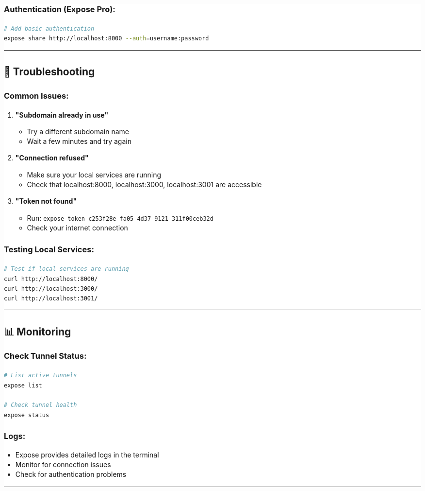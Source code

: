 ### **Authentication (Expose Pro):**
```bash
# Add basic authentication
expose share http://localhost:8000 --auth=username:password
```

---

## 🔄 **Troubleshooting**

### **Common Issues:**

1. **"Subdomain already in use"**
   - Try a different subdomain name
   - Wait a few minutes and try again

2. **"Connection refused"**
   - Make sure your local services are running
   - Check that localhost:8000, localhost:3000, localhost:3001 are accessible

3. **"Token not found"**
   - Run: `expose token c253f28e-fa05-4d37-9121-311f00ceb32d`
   - Check your internet connection

### **Testing Local Services:**
```bash
# Test if local services are running
curl http://localhost:8000/
curl http://localhost:3000/
curl http://localhost:3001/
```

---

## 📊 **Monitoring**

### **Check Tunnel Status:**
```bash
# List active tunnels
expose list

# Check tunnel health
expose status
```

### **Logs:**
- Expose provides detailed logs in the terminal
- Monitor for connection issues
- Check for authentication problems

---
